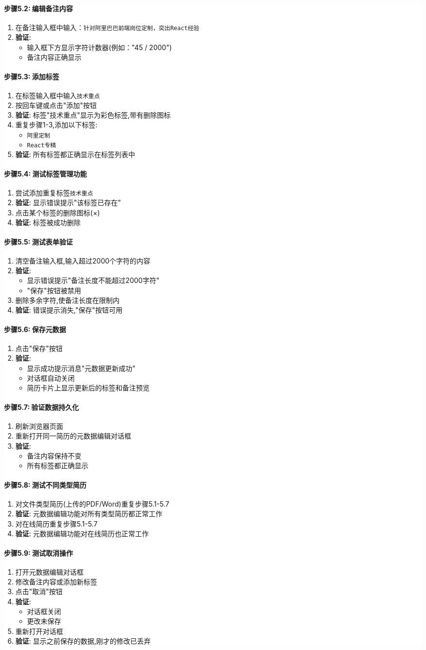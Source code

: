 #### 步骤5.2: 编辑备注内容
1. 在备注输入框中输入：`针对阿里巴巴前端岗位定制，突出React经验`
2. **验证**:
   - 输入框下方显示字符计数器(例如："45 / 2000")
   - 备注内容正确显示

#### 步骤5.3: 添加标签
1. 在标签输入框中输入`技术重点`
2. 按回车键或点击"添加"按钮
3. **验证**: 标签"技术重点"显示为彩色标签,带有删除图标
4. 重复步骤1-3,添加以下标签:
   - `阿里定制`
   - `React专精`
5. **验证**: 所有标签都正确显示在标签列表中

#### 步骤5.4: 测试标签管理功能
1. 尝试添加重复标签`技术重点`
2. **验证**: 显示错误提示"该标签已存在"
3. 点击某个标签的删除图标(×)
4. **验证**: 标签被成功删除

#### 步骤5.5: 测试表单验证
1. 清空备注输入框,输入超过2000个字符的内容
2. **验证**:
   - 显示错误提示"备注长度不能超过2000字符"
   - "保存"按钮被禁用
3. 删除多余字符,使备注长度在限制内
4. **验证**: 错误提示消失,"保存"按钮可用

#### 步骤5.6: 保存元数据
1. 点击"保存"按钮
2. **验证**:
   - 显示成功提示消息"元数据更新成功"
   - 对话框自动关闭
   - 简历卡片上显示更新后的标签和备注预览

#### 步骤5.7: 验证数据持久化
1. 刷新浏览器页面
2. 重新打开同一简历的元数据编辑对话框
3. **验证**:
   - 备注内容保持不变
   - 所有标签都正确显示

#### 步骤5.8: 测试不同类型简历
1. 对文件类型简历(上传的PDF/Word)重复步骤5.1-5.7
2. **验证**: 元数据编辑功能对所有类型简历都正常工作
3. 对在线简历重复步骤5.1-5.7
4. **验证**: 元数据编辑功能对在线简历也正常工作

#### 步骤5.9: 测试取消操作
1. 打开元数据编辑对话框
2. 修改备注内容或添加新标签
3. 点击"取消"按钮
4. **验证**:
   - 对话框关闭
   - 更改未保存
5. 重新打开对话框
6. **验证**: 显示之前保存的数据,刚才的修改已丢弃
